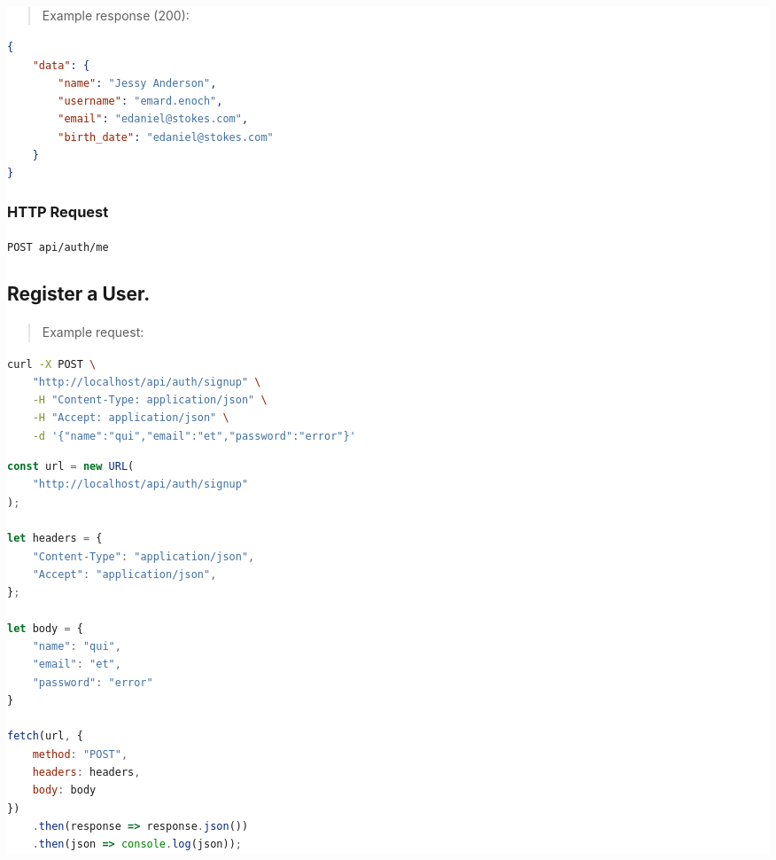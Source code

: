 
> Example response (200):

```json
{
    "data": {
        "name": "Jessy Anderson",
        "username": "emard.enoch",
        "email": "edaniel@stokes.com",
        "birth_date": "edaniel@stokes.com"
    }
}
```

### HTTP Request
`POST api/auth/me`





## Register a User.

> Example request:

```bash
curl -X POST \
    "http://localhost/api/auth/signup" \
    -H "Content-Type: application/json" \
    -H "Accept: application/json" \
    -d '{"name":"qui","email":"et","password":"error"}'

```

```javascript
const url = new URL(
    "http://localhost/api/auth/signup"
);

let headers = {
    "Content-Type": "application/json",
    "Accept": "application/json",
};

let body = {
    "name": "qui",
    "email": "et",
    "password": "error"
}

fetch(url, {
    method: "POST",
    headers: headers,
    body: body
})
    .then(response => response.json())
    .then(json => console.log(json));
```
